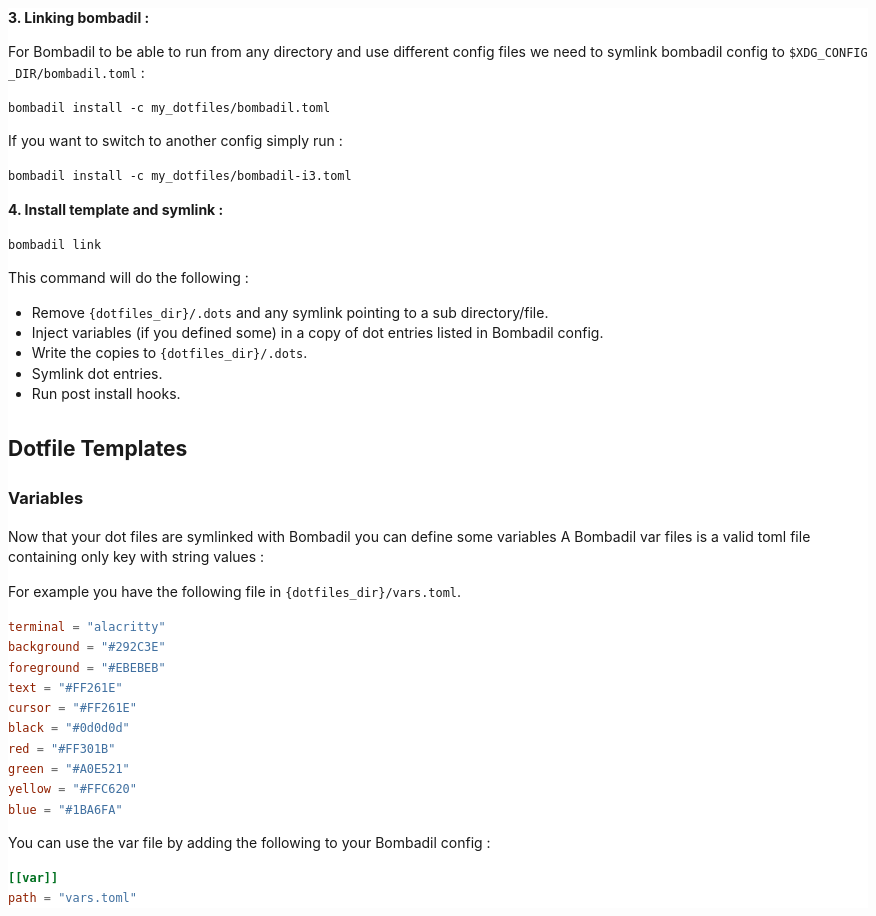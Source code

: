 **3. Linking bombadil :**

For Bombadil to be able to run from any directory and use different config files we need to symlink bombadil config to 
`$XDG_CONFIG_DIR/bombadil.toml` : 

```shell script
bombadil install -c my_dotfiles/bombadil.toml
```

If you want to switch to another config simply run : 
```shell script
bombadil install -c my_dotfiles/bombadil-i3.toml
```

**4. Install template and symlink :**

```shell script
bombadil link
```

This command will do the following : 
- Remove `{dotfiles_dir}/.dots` and any symlink pointing to a sub directory/file.
- Inject variables (if you defined some) in a copy of dot entries listed in Bombadil config.
- Write the copies to `{dotfiles_dir}/.dots`.
- Symlink dot entries.
- Run post install hooks.

## Dotfile Templates

### Variables 

Now that your dot files are symlinked with Bombadil you can define some variables A Bombadil var files
is a valid toml file containing only key with string values : 

For example you have the following file in `{dotfiles_dir}/vars.toml`.

```toml
terminal = "alacritty"
background = "#292C3E"
foreground = "#EBEBEB"
text = "#FF261E"
cursor = "#FF261E"
black = "#0d0d0d"
red = "#FF301B"
green = "#A0E521"
yellow = "#FFC620"
blue = "#1BA6FA"
```

You can use the var file by adding the following to your Bombadil config : 
```toml
[[var]]
path = "vars.toml"
```
